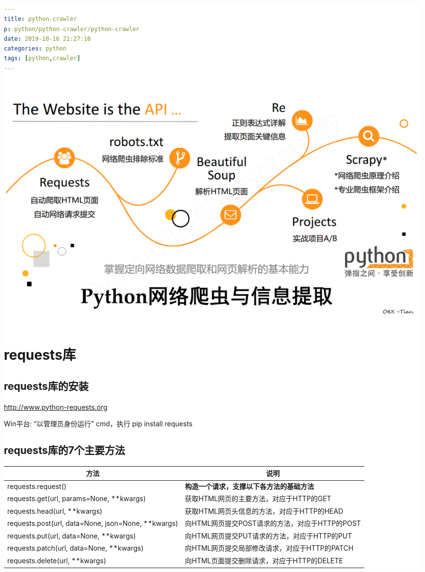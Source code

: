 ```yaml
---
title: python-crawler  
p: python/python-crawler/python-crawler  
date: 2019-10-16 21:27:10  
categories: python  
tags: [python,crawler]  
---
```


![1572765034346](python-crawler/1572765034346.png)  

# requests库  

## requests库的安装  

http://www.python-requests.org   

Win平台: “以管理员身份运行” cmd，执行 pip install requests   

  

## requests库的7个主要方法  

| 方法                                               | 说明                                           |
| -------------------------------------------------- | ---------------------------------------------- |
| requests.request()                                 | **构造一个请求，支撑以下各方法的基础方法**     |
| requests.get(url, params=None, **kwargs)           | 获取HTML网页的主要方法，对应于HTTP的GET        |
| requests.head(url, **kwargs)                       | 获取HTML网页头信息的方法，对应于HTTP的HEAD     |
| requests.post(url, data=None, json=None, **kwargs) | 向HTML网页提交POST请求的方法，对应于HTTP的POST |
| requests.put(url, data=None, **kwargs)             | 向HTML网页提交PUT请求的方法，对应于HTTP的PUT   |
| requests.patch(url, data=None, **kwargs)           | 向HTML网页提交局部修改请求，对应于HTTP的PATCH  |
| requests.delete(url, **kwargs)                     | 向HTML页面提交删除请求，对应于HTTP的DELETE     |
